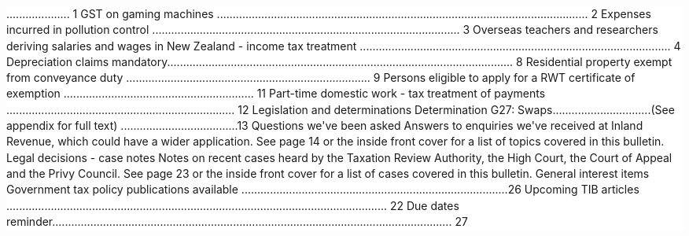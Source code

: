 .................... 1 GST on gaming machines ..................................................................................................................... 2 Expenses incurred in pollution control ................................................................................................. 3 Overseas teachers and researchers deriving salaries and wages in New Zealand - income tax treatment .................................................................................................. 4 Depreciation claims mandatory............................................................................................................. 8 Residential property exempt from conveyance duty ............................................................................. 9 Persons eligible to apply for a RWT certificate of exemption ............................................................ 11 Part-time domestic work - tax treatment of payments ........................................................................ 12 Legislation and determinations Determination G27: Swaps...............................(See appendix for full text) .....................................13 Questions we've been asked Answers to enquiries we've received at Inland Revenue, which could have a wider application. See page 14 or the inside front cover for a list of topics covered in this bulletin. Legal decisions - case notes Notes on recent cases heard by the Taxation Review Authority, the High Court, the Court of Appeal and the Privy Council. See page 23 or the inside front cover for a list of cases covered in this bulletin. General interest items Government tax policy publications available ....................................................................................26 Upcoming TIB articles ........................................................................................................................ 22 Due dates reminder.............................................................................................................................. 27